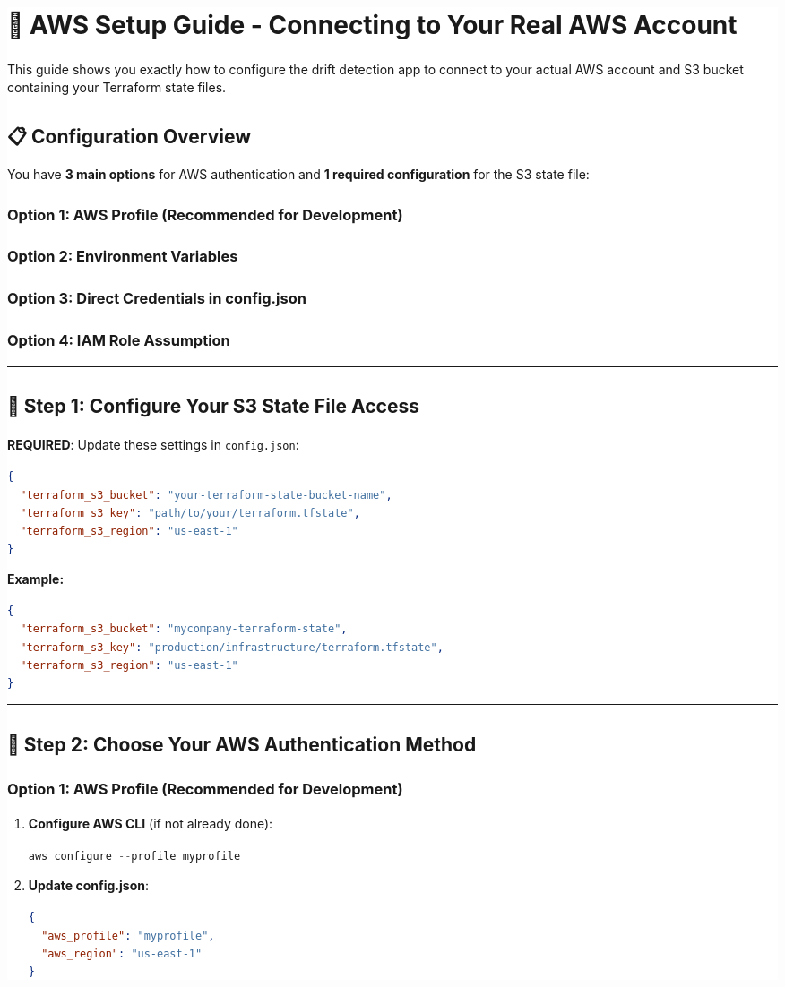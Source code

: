 # 🔐 AWS Setup Guide - Connecting to Your Real AWS Account

This guide shows you exactly how to configure the drift detection app to connect to your actual AWS account and S3 bucket containing your Terraform state files.

## 📋 **Configuration Overview**

You have **3 main options** for AWS authentication and **1 required configuration** for the S3 state file:

### Option 1: AWS Profile (Recommended for Development)
### Option 2: Environment Variables  
### Option 3: Direct Credentials in config.json
### Option 4: IAM Role Assumption

---

## 🔧 **Step 1: Configure Your S3 State File Access**

**REQUIRED**: Update these settings in `config.json`:

```json
{
  "terraform_s3_bucket": "your-terraform-state-bucket-name",
  "terraform_s3_key": "path/to/your/terraform.tfstate",
  "terraform_s3_region": "us-east-1"
}
```

**Example:**
```json
{
  "terraform_s3_bucket": "mycompany-terraform-state",
  "terraform_s3_key": "production/infrastructure/terraform.tfstate", 
  "terraform_s3_region": "us-east-1"
}
```

---

## 🔑 **Step 2: Choose Your AWS Authentication Method**

### **Option 1: AWS Profile (Recommended for Development)**

1. **Configure AWS CLI** (if not already done):
   ```powershell
   aws configure --profile myprofile
   ```
   
2. **Update config.json**:
   ```json
   {
     "aws_profile": "myprofile",
     "aws_region": "us-east-1"
   }
   ```

